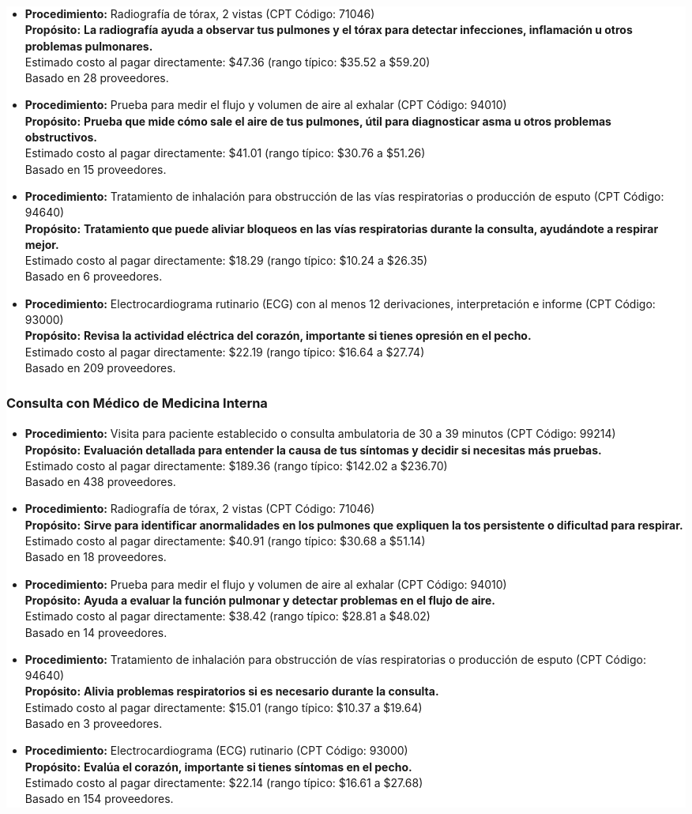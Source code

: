 - **Procedimiento:** Radiografía de tórax, 2 vistas (CPT Código: 71046)  
  **Propósito:** **La radiografía ayuda a observar tus pulmones y el tórax para detectar infecciones, inflamación u otros problemas pulmonares.**  
  Estimado costo al pagar directamente: $47.36 (rango típico: $35.52 a $59.20)  
  Basado en 28 proveedores.

- **Procedimiento:** Prueba para medir el flujo y volumen de aire al exhalar (CPT Código: 94010)  
  **Propósito:** **Prueba que mide cómo sale el aire de tus pulmones, útil para diagnosticar asma u otros problemas obstructivos.**  
  Estimado costo al pagar directamente: $41.01 (rango típico: $30.76 a $51.26)  
  Basado en 15 proveedores.

- **Procedimiento:** Tratamiento de inhalación para obstrucción de las vías respiratorias o producción de esputo (CPT Código: 94640)  
  **Propósito:** **Tratamiento que puede aliviar bloqueos en las vías respiratorias durante la consulta, ayudándote a respirar mejor.**  
  Estimado costo al pagar directamente: $18.29 (rango típico: $10.24 a $26.35)  
  Basado en 6 proveedores.

- **Procedimiento:** Electrocardiograma rutinario (ECG) con al menos 12 derivaciones, interpretación e informe (CPT Código: 93000)  
  **Propósito:** **Revisa la actividad eléctrica del corazón, importante si tienes opresión en el pecho.**  
  Estimado costo al pagar directamente: $22.19 (rango típico: $16.64 a $27.74)  
  Basado en 209 proveedores.

### Consulta con Médico de Medicina Interna

- **Procedimiento:** Visita para paciente establecido o consulta ambulatoria de 30 a 39 minutos (CPT Código: 99214)  
  **Propósito:** **Evaluación detallada para entender la causa de tus síntomas y decidir si necesitas más pruebas.**  
  Estimado costo al pagar directamente: $189.36 (rango típico: $142.02 a $236.70)  
  Basado en 438 proveedores.

- **Procedimiento:** Radiografía de tórax, 2 vistas (CPT Código: 71046)  
  **Propósito:** **Sirve para identificar anormalidades en los pulmones que expliquen la tos persistente o dificultad para respirar.**  
  Estimado costo al pagar directamente: $40.91 (rango típico: $30.68 a $51.14)  
  Basado en 18 proveedores.

- **Procedimiento:** Prueba para medir el flujo y volumen de aire al exhalar (CPT Código: 94010)  
  **Propósito:** **Ayuda a evaluar la función pulmonar y detectar problemas en el flujo de aire.**  
  Estimado costo al pagar directamente: $38.42 (rango típico: $28.81 a $48.02)  
  Basado en 14 proveedores.

- **Procedimiento:** Tratamiento de inhalación para obstrucción de vías respiratorias o producción de esputo (CPT Código: 94640)  
  **Propósito:** **Alivia problemas respiratorios si es necesario durante la consulta.**  
  Estimado costo al pagar directamente: $15.01 (rango típico: $10.37 a $19.64)  
  Basado en 3 proveedores.

- **Procedimiento:** Electrocardiograma (ECG) rutinario (CPT Código: 93000)  
  **Propósito:** **Evalúa el corazón, importante si tienes síntomas en el pecho.**  
  Estimado costo al pagar directamente: $22.14 (rango típico: $16.61 a $27.68)  
  Basado en 154 proveedores.
